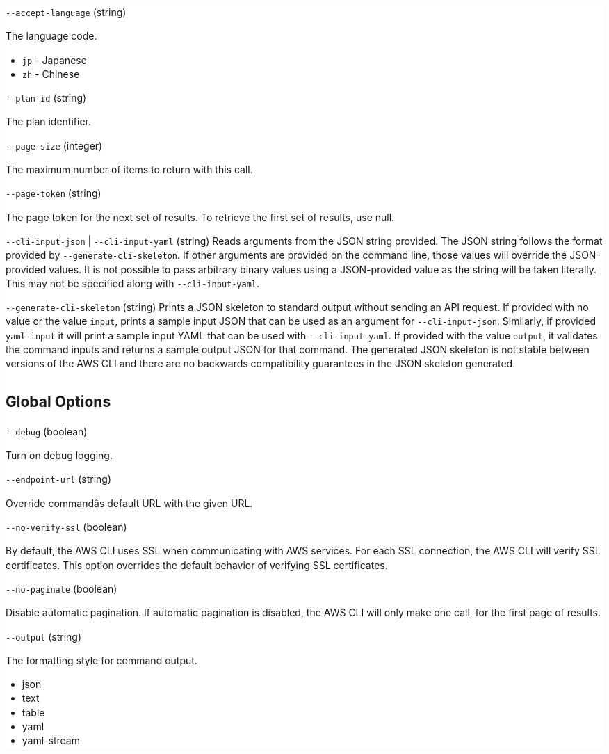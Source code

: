 `--accept-language` (string)

The language code.

- `jp` - Japanese
- `zh` - Chinese

`--plan-id` (string)

The plan identifier.

`--page-size` (integer)

The maximum number of items to return with this call.

`--page-token` (string)

The page token for the next set of results. To retrieve the first set of results, use null.

`--cli-input-json` | `--cli-input-yaml` (string)
Reads arguments from the JSON string provided. The JSON string follows the format provided by `--generate-cli-skeleton`. If other arguments are provided on the command line, those values will override the JSON-provided values. It is not possible to pass arbitrary binary values using a JSON-provided value as the string will be taken literally. This may not be specified along with `--cli-input-yaml`.

`--generate-cli-skeleton` (string)
Prints a JSON skeleton to standard output without sending an API request. If provided with no value or the value `input`, prints a sample input JSON that can be used as an argument for `--cli-input-json`. Similarly, if provided `yaml-input` it will print a sample input YAML that can be used with `--cli-input-yaml`. If provided with the value `output`, it validates the command inputs and returns a sample output JSON for that command. The generated JSON skeleton is not stable between versions of the AWS CLI and there are no backwards compatibility guarantees in the JSON skeleton generated.

## Global Options

`--debug` (boolean)

Turn on debug logging.

`--endpoint-url` (string)

Override commandâs default URL with the given URL.

`--no-verify-ssl` (boolean)

By default, the AWS CLI uses SSL when communicating with AWS services. For each SSL connection, the AWS CLI will verify SSL certificates. This option overrides the default behavior of verifying SSL certificates.

`--no-paginate` (boolean)

Disable automatic pagination. If automatic pagination is disabled, the AWS CLI will only make one call, for the first page of results.

`--output` (string)

The formatting style for command output.

- json
- text
- table
- yaml
- yaml-stream
